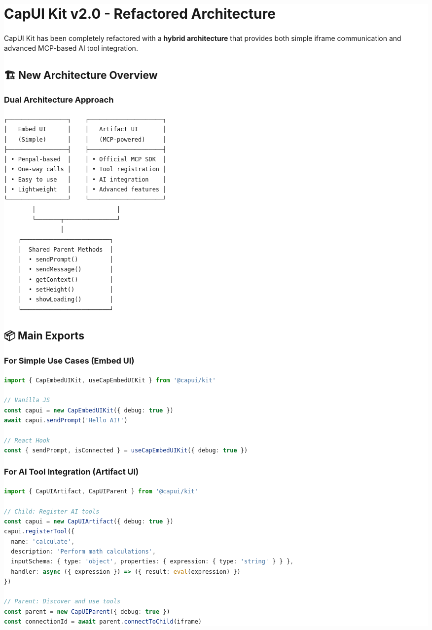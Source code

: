 # CapUI Kit v2.0 - Refactored Architecture

CapUI Kit has been completely refactored with a **hybrid architecture** that provides both simple iframe communication and advanced MCP-based AI tool integration.

## 🏗️ New Architecture Overview

### **Dual Architecture Approach**

```
┌─────────────────┐    ┌─────────────────────┐
│   Embed UI      │    │   Artifact UI       │
│   (Simple)      │    │   (MCP-powered)     │
├─────────────────┤    ├─────────────────────┤
│ • Penpal-based  │    │ • Official MCP SDK  │
│ • One-way calls │    │ • Tool registration │ 
│ • Easy to use   │    │ • AI integration    │
│ • Lightweight   │    │ • Advanced features │
└─────────────────┘    └─────────────────────┘
        │                       │
        └───────┬───────────────┘
                │
    ┌─────────────────────────┐
    │  Shared Parent Methods  │
    │  • sendPrompt()         │
    │  • sendMessage()        │
    │  • getContext()         │
    │  • setHeight()          │
    │  • showLoading()        │
    └─────────────────────────┘
```

## 📦 Main Exports

### **For Simple Use Cases (Embed UI)**
```typescript
import { CapEmbedUIKit, useCapEmbedUIKit } from '@capui/kit'

// Vanilla JS
const capui = new CapEmbedUIKit({ debug: true })
await capui.sendPrompt('Hello AI!')

// React Hook
const { sendPrompt, isConnected } = useCapEmbedUIKit({ debug: true })
```

### **For AI Tool Integration (Artifact UI)**
```typescript
import { CapUIArtifact, CapUIParent } from '@capui/kit'

// Child: Register AI tools
const capui = new CapUIArtifact({ debug: true })
capui.registerTool({
  name: 'calculate',
  description: 'Perform math calculations',
  inputSchema: { type: 'object', properties: { expression: { type: 'string' } } },
  handler: async ({ expression }) => ({ result: eval(expression) })
})

// Parent: Discover and use tools
const parent = new CapUIParent({ debug: true })
const connectionId = await parent.connectToChild(iframe)
```